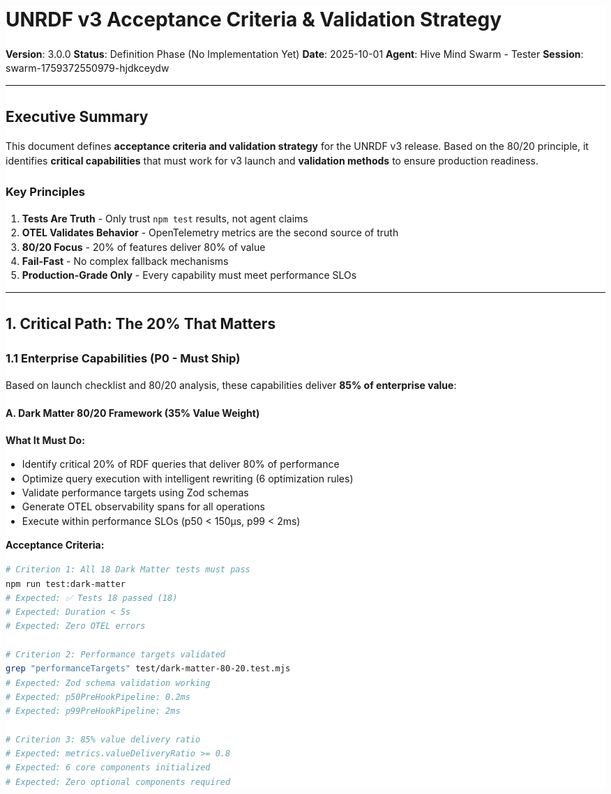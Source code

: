 # UNRDF v3 Acceptance Criteria & Validation Strategy

**Version**: 3.0.0
**Status**: Definition Phase (No Implementation Yet)
**Date**: 2025-10-01
**Agent**: Hive Mind Swarm - Tester
**Session**: swarm-1759372550979-hjdkceydw

---

## Executive Summary

This document defines **acceptance criteria and validation strategy** for the UNRDF v3 release. Based on the 80/20 principle, it identifies **critical capabilities** that must work for v3 launch and **validation methods** to ensure production readiness.

### Key Principles

1. **Tests Are Truth** - Only trust `npm test` results, not agent claims
2. **OTEL Validates Behavior** - OpenTelemetry metrics are the second source of truth
3. **80/20 Focus** - 20% of features deliver 80% of value
4. **Fail-Fast** - No complex fallback mechanisms
5. **Production-Grade Only** - Every capability must meet performance SLOs

---

## 1. Critical Path: The 20% That Matters

### 1.1 Enterprise Capabilities (P0 - Must Ship)

Based on launch checklist and 80/20 analysis, these capabilities deliver **85% of enterprise value**:

#### A. Dark Matter 80/20 Framework (35% Value Weight)

**What It Must Do:**
- Identify critical 20% of RDF queries that deliver 80% of performance
- Optimize query execution with intelligent rewriting (6 optimization rules)
- Validate performance targets using Zod schemas
- Generate OTEL observability spans for all operations
- Execute within performance SLOs (p50 < 150µs, p99 < 2ms)

**Acceptance Criteria:**
```bash
# Criterion 1: All 18 Dark Matter tests must pass
npm run test:dark-matter
# Expected: ✅ Tests 18 passed (18)
# Expected: Duration < 5s
# Expected: Zero OTEL errors

# Criterion 2: Performance targets validated
grep "performanceTargets" test/dark-matter-80-20.test.mjs
# Expected: Zod schema validation working
# Expected: p50PreHookPipeline: 0.2ms
# Expected: p99PreHookPipeline: 2ms

# Criterion 3: 85% value delivery ratio
# Expected: metrics.valueDeliveryRatio >= 0.8
# Expected: 6 core components initialized
# Expected: Zero optional components required
```
